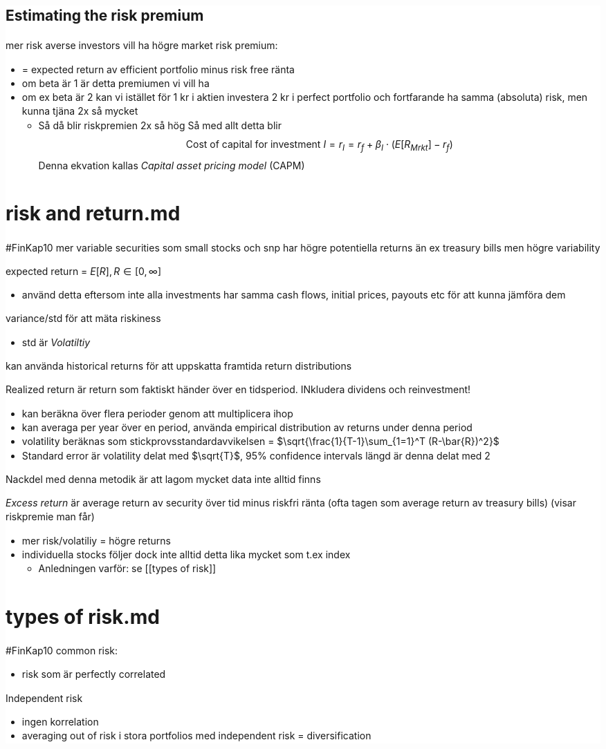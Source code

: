 ## Estimating the risk premium
mer risk averse investors vill ha högre
market risk premium:
- = expected return av efficient portfolio minus risk free ränta
- om beta är 1 är detta premiumen vi vill ha
- om ex beta är 2 kan vi istället för 1 kr i aktien investera 2 kr i perfect portfolio och fortfarande ha samma (absoluta) risk, men kunna tjäna 2x så mycket
	- Så då blir riskpremien 2x så hög
Så med allt detta blir
$$\text{Cost of capital for investment} \ I = r_I = r_f + \beta_I \cdot (E[R_{Mrkt}]-r_f)$$
Denna ekvation kallas *Capital asset pricing model* (CAPM)

# risk and return.md
#FinKap10
mer variable securities som small stocks och snp har högre potentiella returns än ex treasury bills men högre variability

expected return = $E[R], R \in [0,\infty]$
- använd detta eftersom inte alla investments har samma cash flows, initial prices, payouts etc för att kunna jämföra dem

variance/std för att mäta riskiness
- std är *Volatiltiy*

kan använda historical returns för att uppskatta framtida return distributions

Realized return är return som faktiskt händer över en tidsperiod. INkludera dividens och reinvestment!
- kan beräkna över flera perioder genom att multiplicera ihop
- kan averaga per year över en period, använda empirical distribution av returns under denna period
- volatility beräknas som stickprovsstandardavvikelsen = $\sqrt{\frac{1}{T-1}\sum_{1=1}^T (R-\bar{R})^2}$
- Standard error är volatility delat med $\sqrt{T}$, 95% confidence intervals längd är denna delat med 2

Nackdel med denna metodik är att lagom mycket data inte alltid finns

*Excess return* är average return av security över tid minus riskfri ränta (ofta tagen som average return av treasury bills) (visar riskpremie man får)
- mer risk/volatiliy = högre returns
- individuella stocks följer dock inte alltid detta lika mycket som t.ex index
	- Anledningen varför: se [[types of risk]]

# types of risk.md
#FinKap10
common risk:
- risk som är perfectly correlated

Independent risk
- ingen korrelation
- averaging out of risk i stora portfolios med independent risk = diversification
